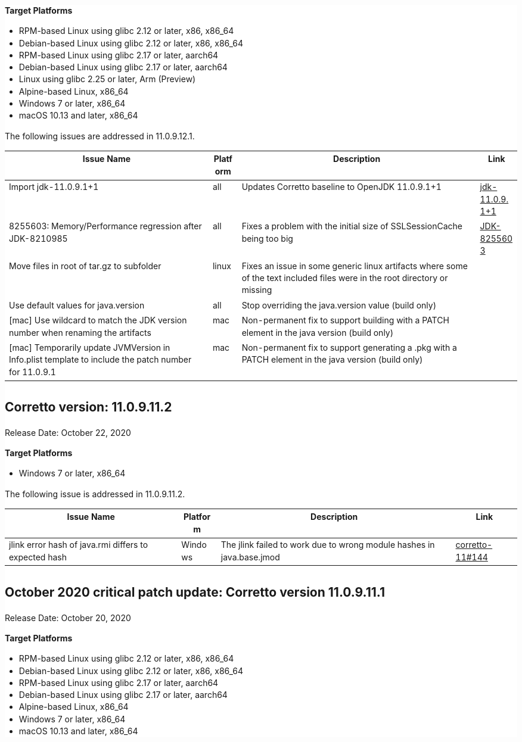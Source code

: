 **Target Platforms**

+  RPM-based Linux using glibc 2.12 or later, x86, x86_64
+  Debian-based Linux using glibc 2.12 or later, x86, x86_64
+  RPM-based Linux using glibc 2.17 or later, aarch64
+  Debian-based Linux using glibc 2.17 or later, aarch64
+  Linux using glibc 2.25 or later, Arm (Preview)
+  Alpine-based Linux, x86_64
+  Windows 7 or later, x86_64
+  macOS 10.13 and later, x86_64

The following issues are addressed in 11.0.9.12.1.

| Issue Name | Platform | Description | Link |
| --- | --- | --- | --- |
| Import jdk-11.0.9.1+1 | all | Updates Corretto baseline to OpenJDK 11.0.9.1+1 | [jdk-11.0.9.1+1](http://hg.openjdk.java.net/jdk-updates/jdk11u/rev/27723943c0dd) |
| 8255603: Memory/Performance regression after JDK-8210985| all | Fixes a problem with the initial size of SSLSessionCache being too big | [JDK-8255603](https://bugs.openjdk.java.net/browse/JDK-8255603) |
|  Move files in root of tar.gz to subfolder | linux | Fixes an issue in some generic linux artifacts where some of the text included files were in the root directory or missing | |
| Use default values for java.version | all | Stop overriding the java.version value (build only) | |
| [mac] Use wildcard to match the JDK version number when renaming the artifacts | mac | Non-permanent fix to support building with a PATCH element in the java version (build only) | |
| [mac] Temporarily update JVMVersion in Info.plist template to include the patch number for 11.0.9.1 | mac | Non-permanent fix to support generating a .pkg with a PATCH element in the java version (build only) | |


## Corretto version: 11.0.9.11.2

Release Date: October 22, 2020

**Target Platforms**

+  Windows 7 or later, x86_64

The following issue is addressed in 11.0.9.11.2.

| Issue Name | Platform | Description | Link |
| --- | --- | --- | --- |
| jlink error hash of java.rmi differs to expected hash | Windows | The jlink failed to work due to wrong module hashes in java.base.jmod | [corretto-11#144](https://github.com/corretto/corretto-11/issues/144) |

## October 2020 critical patch update: Corretto version 11.0.9.11.1

Release Date: October 20, 2020

**Target Platforms**

+  RPM-based Linux using glibc 2.12 or later, x86, x86_64
+  Debian-based Linux using glibc 2.12 or later, x86, x86_64
+  RPM-based Linux using glibc 2.17 or later, aarch64
+  Debian-based Linux using glibc 2.17 or later, aarch64
+  Alpine-based Linux, x86_64
+  Windows 7 or later, x86_64
+  macOS 10.13 and later, x86_64
